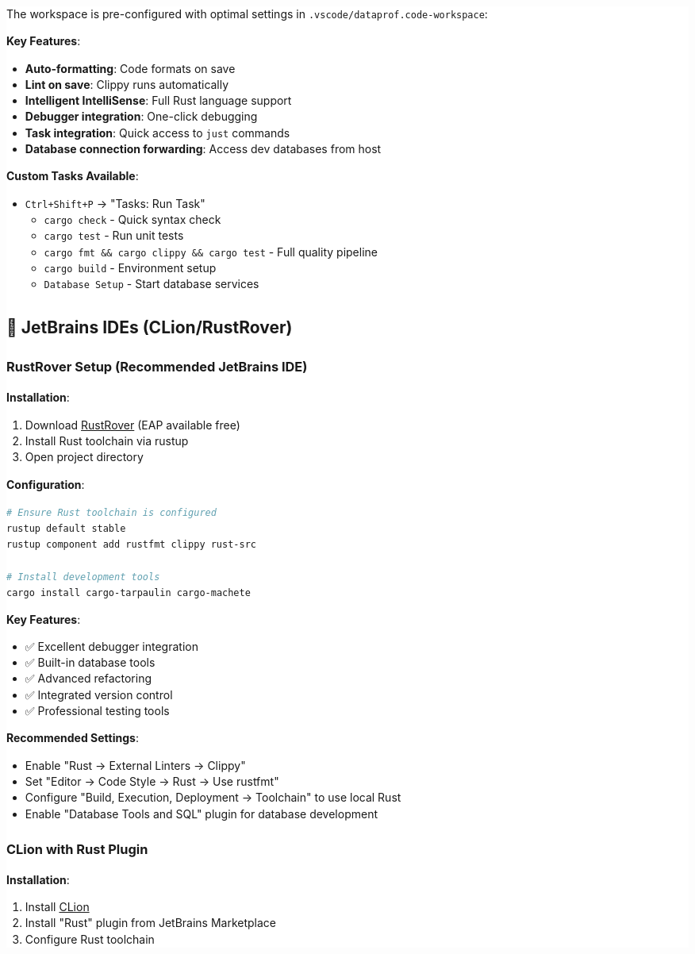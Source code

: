 The workspace is pre-configured with optimal settings in `.vscode/dataprof.code-workspace`:

**Key Features**:
- **Auto-formatting**: Code formats on save
- **Lint on save**: Clippy runs automatically
- **Intelligent IntelliSense**: Full Rust language support
- **Debugger integration**: One-click debugging
- **Task integration**: Quick access to `just` commands
- **Database connection forwarding**: Access dev databases from host

**Custom Tasks Available**:
- `Ctrl+Shift+P` → "Tasks: Run Task"
  - `cargo check` - Quick syntax check
  - `cargo test` - Run unit tests
  - `cargo fmt && cargo clippy && cargo test` - Full quality pipeline
  - `cargo build` - Environment setup
  - `Database Setup` - Start database services

## 🦀 JetBrains IDEs (CLion/RustRover)

### RustRover Setup (Recommended JetBrains IDE)

**Installation**:
1. Download [RustRover](https://www.jetbrains.com/rust/) (EAP available free)
2. Install Rust toolchain via rustup
3. Open project directory

**Configuration**:
```bash
# Ensure Rust toolchain is configured
rustup default stable
rustup component add rustfmt clippy rust-src

# Install development tools
cargo install cargo-tarpaulin cargo-machete
```

**Key Features**:
- ✅ Excellent debugger integration
- ✅ Built-in database tools
- ✅ Advanced refactoring
- ✅ Integrated version control
- ✅ Professional testing tools

**Recommended Settings**:
- Enable "Rust → External Linters → Clippy"
- Set "Editor → Code Style → Rust → Use rustfmt"
- Configure "Build, Execution, Deployment → Toolchain" to use local Rust
- Enable "Database Tools and SQL" plugin for database development

### CLion with Rust Plugin

**Installation**:
1. Install [CLion](https://www.jetbrains.com/clion/)
2. Install "Rust" plugin from JetBrains Marketplace
3. Configure Rust toolchain

